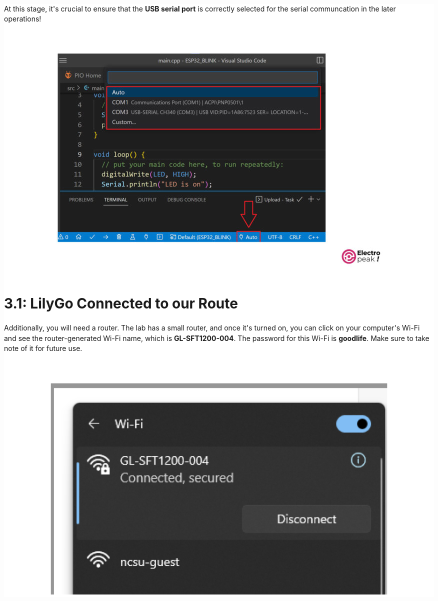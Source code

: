 At this stage, it's crucial to ensure that the **USB serial port** is correctly selected for the serial communcation in the later operations!

![image.png](image%2013.png)

# 3.1: LilyGo Connected to our Route

Additionally, you will need a router. The lab has a small router, and once it's turned on, you can click on your computer's Wi-Fi and see the router-generated Wi-Fi name, which is **GL-SFT1200-004**. The password for this Wi-Fi is **goodlife**. Make sure to take note of it for future use.

![image.png](image%2014.png)
